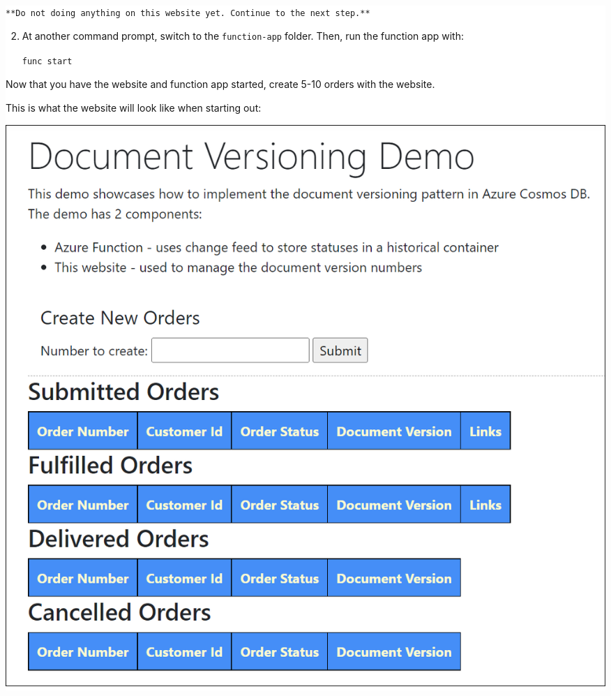    **Do not doing anything on this website yet. Continue to the next step.**

2. At another command prompt, switch to the `function-app` folder. Then, run the function app with:

    ```bash
    func start
    ```

Now that you have the website and function app started, create 5-10 orders with the website.


This is what the website will look like when starting out:

![Screenshot of the Document Versioning Demo website. There is a form at the top labeled 'Create New Orders'. It has a field labeled 'Number to create', an input box, and a 'Submit' button. There are tables for Submitted Orders, Fulfilled Orders, Delivered Orders, and Cancelled Orders.](../images/document-versioning-demo-1.png)
